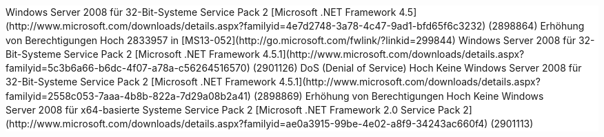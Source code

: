 <td style="border:1px solid black;">
Windows Server 2008 für 32-Bit-Systeme Service Pack 2
</td>
<td style="border:1px solid black;">
[Microsoft .NET Framework 4.5](http://www.microsoft.com/downloads/details.aspx?familyid=4e7d2748-3a78-4c47-9ad1-bfd65f6c3232)  
(2898864)
</td>
<td style="border:1px solid black;">
Erhöhung von Berechtigungen
</td>
<td style="border:1px solid black;">
Hoch
</td>
<td style="border:1px solid black;">
2833957 in [MS13-052](http://go.microsoft.com/fwlink/?linkid=299844)
</td>
</tr>
<tr>
<td style="border:1px solid black;">
Windows Server 2008 für 32-Bit-Systeme Service Pack 2
</td>
<td style="border:1px solid black;">
[Microsoft .NET Framework 4.5.1](http://www.microsoft.com/downloads/details.aspx?familyid=5c3b6a66-b6dc-4f07-a78a-c56264516570)  
(2901126)
</td>
<td style="border:1px solid black;">
DoS (Denial of Service)
</td>
<td style="border:1px solid black;">
Hoch
</td>
<td style="border:1px solid black;">
Keine
</td>
</tr>
<tr>
<td style="border:1px solid black;">
Windows Server 2008 für 32-Bit-Systeme Service Pack 2
</td>
<td style="border:1px solid black;">
[Microsoft .NET Framework 4.5.1](http://www.microsoft.com/downloads/details.aspx?familyid=2558c053-7aaa-4b8b-822a-7d29a08b2a41)  
(2898869)
</td>
<td style="border:1px solid black;">
Erhöhung von Berechtigungen
</td>
<td style="border:1px solid black;">
Hoch
</td>
<td style="border:1px solid black;">
Keine
</td>
</tr>
<tr>
<td style="border:1px solid black;">
Windows Server 2008 für x64-basierte Systeme Service Pack 2
</td>
<td style="border:1px solid black;">
[Microsoft .NET Framework 2.0 Service Pack 2](http://www.microsoft.com/downloads/details.aspx?familyid=ae0a3915-99be-4e02-a8f9-34243ac660f4)  
(2901113)